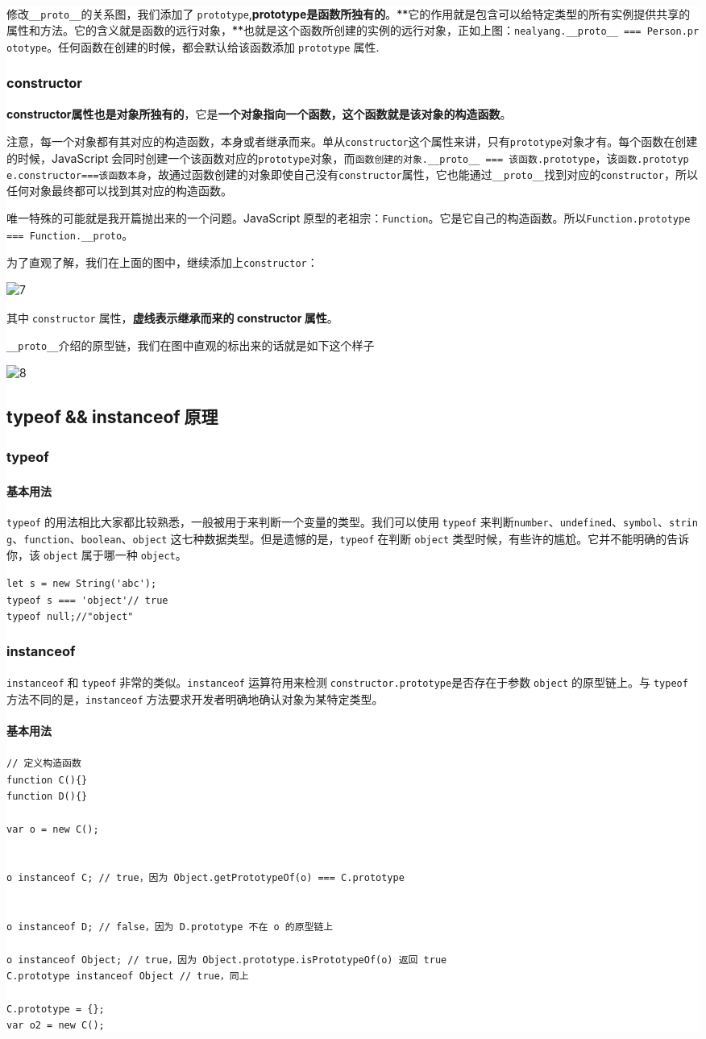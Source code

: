 修改`__proto__`的关系图，我们添加了 `prototype`,**prototype是函数所独有的**。**它的作用就是包含可以给特定类型的所有实例提供共享的属性和方法。它的含义就是函数的远行对象，**也就是这个函数所创建的实例的远行对象，正如上图：`nealyang.__proto__ === Person.prototype`。任何函数在创建的时候，都会默认给该函数添加 `prototype` 属性.

### constructor

**constructor属性也是对象所独有的**，它是**一个对象指向一个函数，这个函数就是该对象的构造函数**。

注意，每一个对象都有其对应的构造函数，本身或者继承而来。单从`constructor`这个属性来讲，只有`prototype`对象才有。每个函数在创建的时候，JavaScript 会同时创建一个该函数对应的`prototype`对象，而`函数创建的对象.__proto__ === 该函数.prototype`，该`函数.prototype.constructor===该函数本身`，故通过函数创建的对象即使自己没有`constructor`属性，它也能通过`__proto__`找到对应的`constructor`，所以任何对象最终都可以找到其对应的构造函数。

唯一特殊的可能就是我开篇抛出来的一个问题。JavaScript 原型的老祖宗：`Function`。它是它自己的构造函数。所以`Function.prototype === Function.__proto`。

为了直观了解，我们在上面的图中，继续添加上`constructor`：

![7](C:\Users\Administrator\Desktop\JavaScriptLog\原型相关\7.jpg)

其中 `constructor` 属性，**虚线表示继承而来的 constructor 属性**。

`__proto__`介绍的原型链，我们在图中直观的标出来的话就是如下这个样子

![8](C:\Users\Administrator\Desktop\JavaScriptLog\原型相关\8.jpg)

## typeof && instanceof 原理

### typeof

#### 基本用法

`typeof` 的用法相比大家都比较熟悉，一般被用于来判断一个变量的类型。我们可以使用 `typeof` 来判断`number`、`undefined`、`symbol`、`string`、`function`、`boolean`、`object` 这七种数据类型。但是遗憾的是，`typeof` 在判断 `object` 类型时候，有些许的尴尬。它并不能明确的告诉你，该 `object` 属于哪一种 `object`。

```
let s = new String('abc');
typeof s === 'object'// true
typeof null;//"object"
```

### instanceof

`instanceof` 和 `typeof` 非常的类似。`instanceof` 运算符用来检测 `constructor.prototype`是否存在于参数 `object` 的原型链上。与 `typeof` 方法不同的是，`instanceof` 方法要求开发者明确地确认对象为某特定类型。

#### 基本用法

```
// 定义构造函数
function C(){}
function D(){}

var o = new C();


o instanceof C; // true，因为 Object.getPrototypeOf(o) === C.prototype


o instanceof D; // false，因为 D.prototype 不在 o 的原型链上

o instanceof Object; // true，因为 Object.prototype.isPrototypeOf(o) 返回 true
C.prototype instanceof Object // true，同上

C.prototype = {};
var o2 = new C();

```